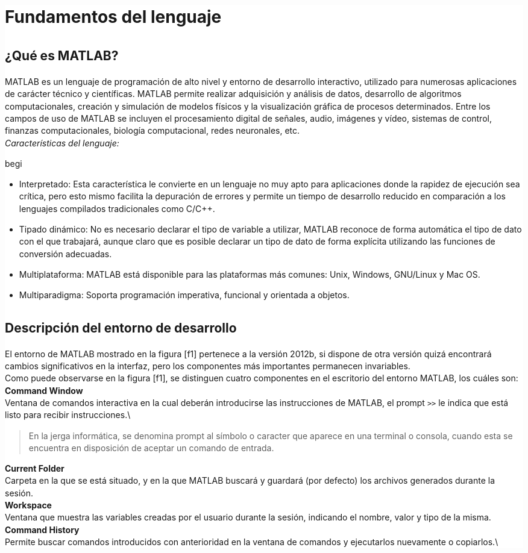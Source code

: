 Fundamentos del lenguaje
========================

¿Qué es MATLAB?
---------------

MATLAB es un lenguaje de programación de alto nivel y entorno de
desarrollo interactivo, utilizado para numerosas aplicaciones de
carácter técnico y científicas. MATLAB permite realizar adquisición y
análisis de datos, desarrollo de algoritmos computacionales, creación y
simulación de modelos físicos y la visualización gráfica de procesos
determinados. Entre los campos de uso de MATLAB se incluyen el
procesamiento digital de señales, audio, imágenes y vídeo, sistemas de
control, finanzas computacionales, biología computacional, redes
neuronales, etc.\
*Características del lenguaje:*

begi

-   Interpretado: Esta característica le convierte en un lenguaje no muy
    apto para aplicaciones donde la rapidez de ejecución sea crítica,
    pero esto mismo facilita la depuración de errores y permite un
    tiempo de desarrollo reducido en comparación a los lenguajes
    compilados tradicionales como C/C++.

-   Tipado dinámico: No es necesario declarar el tipo de variable a
    utilizar, MATLAB reconoce de forma automática el tipo de dato con el
    que trabajará, aunque claro que es posible declarar un tipo de dato
    de forma explícita utilizando las funciones de conversión adecuadas.

-   Multiplataforma: MATLAB está disponible para las plataformas más
    comunes: Unix, Windows, GNU/Linux y Mac OS.

-   Multiparadigma: Soporta programación imperativa, funcional y
    orientada a objetos.

Descripción del entorno de desarrollo
-------------------------------------

El entorno de MATLAB mostrado en la figura \[f1\] pertenece a la versión
2012b, si dispone de otra versión quizá encontrará cambios
significativos en la interfaz, pero los componentes más importantes
permanecen invariables.\
Como puede observarse en la figura \[f1\], se distinguen cuatro
componentes en el escritorio del entorno MATLAB, los cuáles son:\
**Command Window**\
Ventana de comandos interactiva en la cual deberán introducirse las
instrucciones de MATLAB, el prompt `>>` le indica que está listo para
recibir instrucciones.\

> En la jerga informática, se denomina prompt al símbolo o caracter que
> aparece en una terminal o consola, cuando esta se encuentra en
> disposición de aceptar un comando de entrada.

**Current Folder**\
Carpeta en la que se está situado, y en la que MATLAB buscará y guardará
(por defecto) los archivos generados durante la sesión.\
**Workspace**\
Ventana que muestra las variables creadas por el usuario durante la
sesión, indicando el nombre, valor y tipo de la misma.\
**Command History**\
Permite buscar comandos introducidos con anterioridad en la ventana de
comandos y ejecutarlos nuevamente o copiarlos.\
